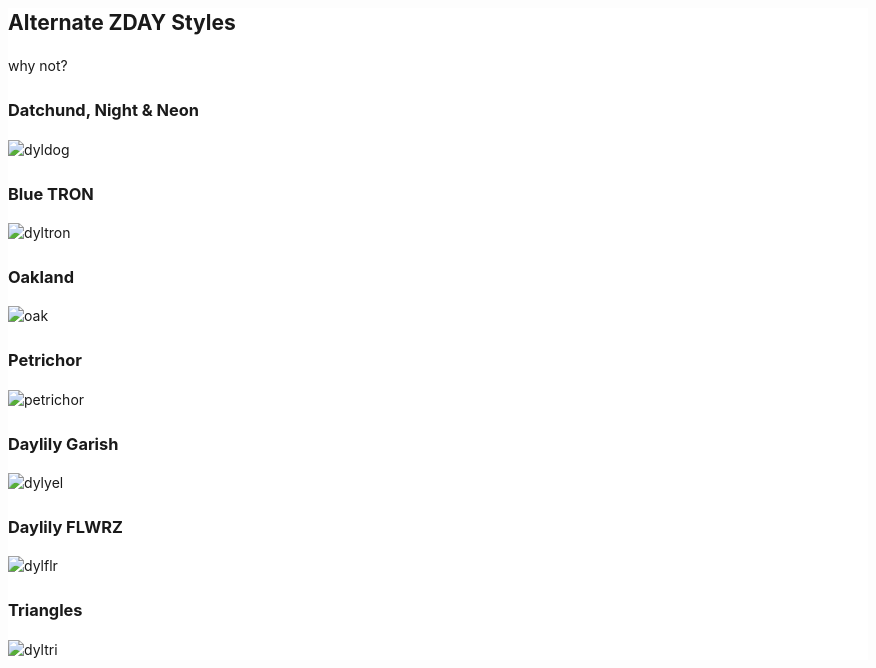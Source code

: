 
## Alternate ZDAY Styles
why not?

### Datchund, Night & Neon
<img width="779" alt="dyldog" src="https://github.com/Daylily-Informatics/zebra_day/assets/4713659/1d433b45-bbd0-4ea5-95f2-e4a89cf9fa7f">

### Blue TRON
<img width="774" alt="dyltron" src="https://github.com/Daylily-Informatics/zebra_day/assets/4713659/de87a37b-1d51-4854-a7f6-a1381df8ce89">

### Oakland
<img width="774" alt="oak" src="https://github.com/Daylily-Informatics/zebra_day/assets/4713659/b854f474-beb8-42bc-8f10-35ea1d1cd88d">

### Petrichor
<img width="776" alt="petrichor" src="https://github.com/Daylily-Informatics/zebra_day/assets/4713659/a4e52aa8-ba1b-4634-a195-96302d44a1ec">

### Daylily Garish
<img width="778" alt="dylyel" src="https://github.com/Daylily-Informatics/zebra_day/assets/4713659/651e1e47-aa1f-4f45-ac22-49764a7fda2e">

### Daylily FLWRZ
<img width="778" alt="dylflr" src="https://github.com/Daylily-Informatics/zebra_day/assets/4713659/a628e721-26a8-44fa-91f9-71765938a8bc">

### Triangles
<img width="778" alt="dyltri" src="https://github.com/Daylily-Informatics/zebra_day/assets/4713659/af52353d-b188-439c-afaa-ae47cca61399">


